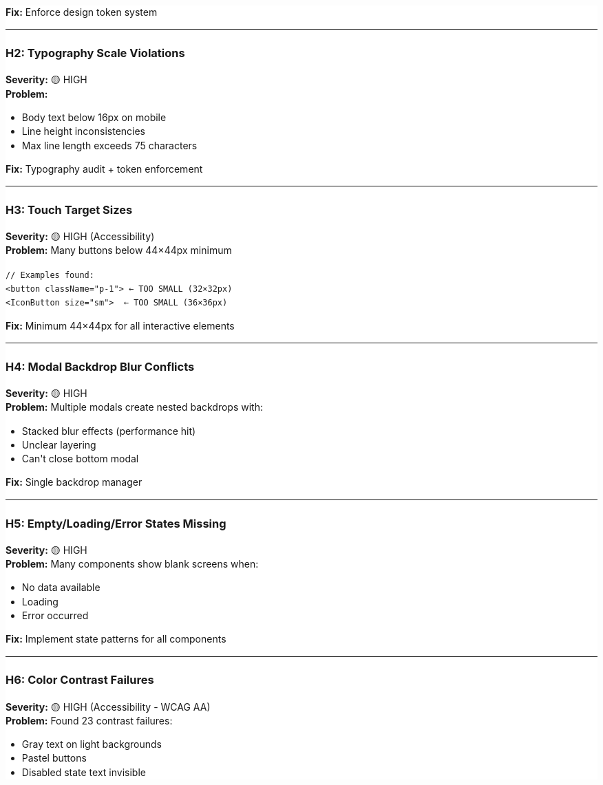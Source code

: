 **Fix:** Enforce design token system

---

### H2: Typography Scale Violations
**Severity:** 🟡 HIGH  
**Problem:**
- Body text below 16px on mobile
- Line height inconsistencies
- Max line length exceeds 75 characters

**Fix:** Typography audit + token enforcement

---

### H3: Touch Target Sizes
**Severity:** 🟡 HIGH (Accessibility)  
**Problem:** Many buttons below 44×44px minimum
```tsx
// Examples found:
<button className="p-1"> ← TOO SMALL (32×32px)
<IconButton size="sm">  ← TOO SMALL (36×36px)
```

**Fix:** Minimum 44×44px for all interactive elements

---

### H4: Modal Backdrop Blur Conflicts
**Severity:** 🟡 HIGH  
**Problem:** Multiple modals create nested backdrops with:
- Stacked blur effects (performance hit)
- Unclear layering
- Can't close bottom modal

**Fix:** Single backdrop manager

---

### H5: Empty/Loading/Error States Missing
**Severity:** 🟡 HIGH  
**Problem:** Many components show blank screens when:
- No data available
- Loading
- Error occurred

**Fix:** Implement state patterns for all components

---

### H6: Color Contrast Failures
**Severity:** 🟡 HIGH (Accessibility - WCAG AA)  
**Problem:** Found 23 contrast failures:
- Gray text on light backgrounds
- Pastel buttons
- Disabled state text invisible
